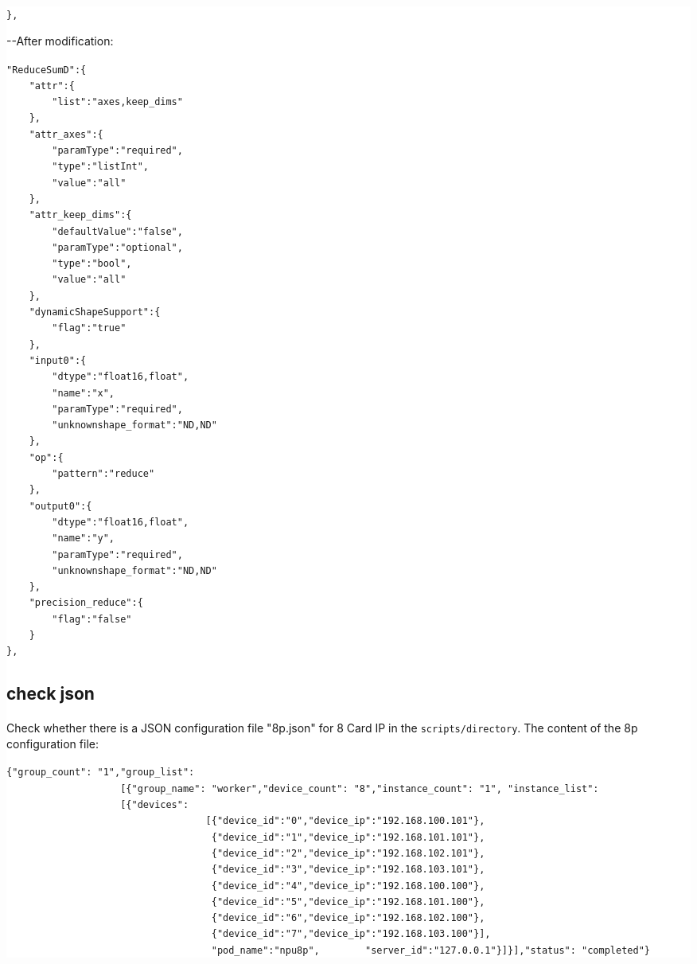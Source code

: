 ```
},
```
--After modification:
```
"ReduceSumD":{
    "attr":{
        "list":"axes,keep_dims"
    },
    "attr_axes":{
        "paramType":"required",
        "type":"listInt",
        "value":"all"
    },
    "attr_keep_dims":{
        "defaultValue":"false",
        "paramType":"optional",
        "type":"bool",
        "value":"all"
    },
    "dynamicShapeSupport":{
        "flag":"true"
    },
    "input0":{
        "dtype":"float16,float",
        "name":"x",
        "paramType":"required",
        "unknownshape_format":"ND,ND"
    },
    "op":{
        "pattern":"reduce"
    },
    "output0":{
        "dtype":"float16,float",
        "name":"y",
        "paramType":"required",
        "unknownshape_format":"ND,ND"
    },
    "precision_reduce":{
        "flag":"false"
    }
},
```
## check json
Check whether there is a JSON configuration file "8p.json" for 8 Card IP in the `scripts/directory`.
The content of the 8p configuration file:
```
{"group_count": "1","group_list":
                    [{"group_name": "worker","device_count": "8","instance_count": "1", "instance_list":
                    [{"devices":
                                   [{"device_id":"0","device_ip":"192.168.100.101"},
                                    {"device_id":"1","device_ip":"192.168.101.101"},
                                    {"device_id":"2","device_ip":"192.168.102.101"},
                                    {"device_id":"3","device_ip":"192.168.103.101"},
                                    {"device_id":"4","device_ip":"192.168.100.100"},
                                    {"device_id":"5","device_ip":"192.168.101.100"},
                                    {"device_id":"6","device_ip":"192.168.102.100"},
                                    {"device_id":"7","device_ip":"192.168.103.100"}],
                                    "pod_name":"npu8p",        "server_id":"127.0.0.1"}]}],"status": "completed"}
```